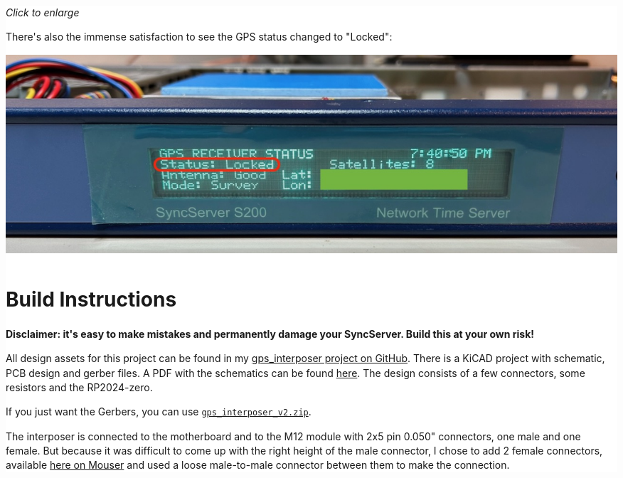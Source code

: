 *Click to enlarge*

There's also the immense satisfaction to see the GPS status changed to "Locked":

![GPS locked](/assets/s200/GPS_locked_with_new_module.jpg)

# Build Instructions

**Disclaimer: it's easy to make mistakes and permanently damage your SyncServer. Build this at your own risk!**

All design assets for this project can be found in my [gps_interposer project on GitHub](https://github.com/tomverbeure/gps_interposer/).
There is a KiCAD project with schematic, PCB design and gerber files. A PDF with the  schematics 
can be found [here](/assets/s200/gps_interposer_schematic.pdf). The design consists of a few connectors, 
some resistors and the RP2024-zero. 

If you just want the Gerbers, you can use [`gps_interposer_v2.zip`](/assets/s200/gps_interposer_v2.zip). 

The interposer is connected to the motherboard and to the M12 module with 2x5 pin 0.050" connectors, one
male and one female. But because it was difficult to come up with the right height of the male connector, I chose
to add 2 female connectors, available [here on Mouser](https://www.mouser.com/ProductDetail/200-FLE10501GDV) and 
used a loose male-to-male connector between them to make the connection.

